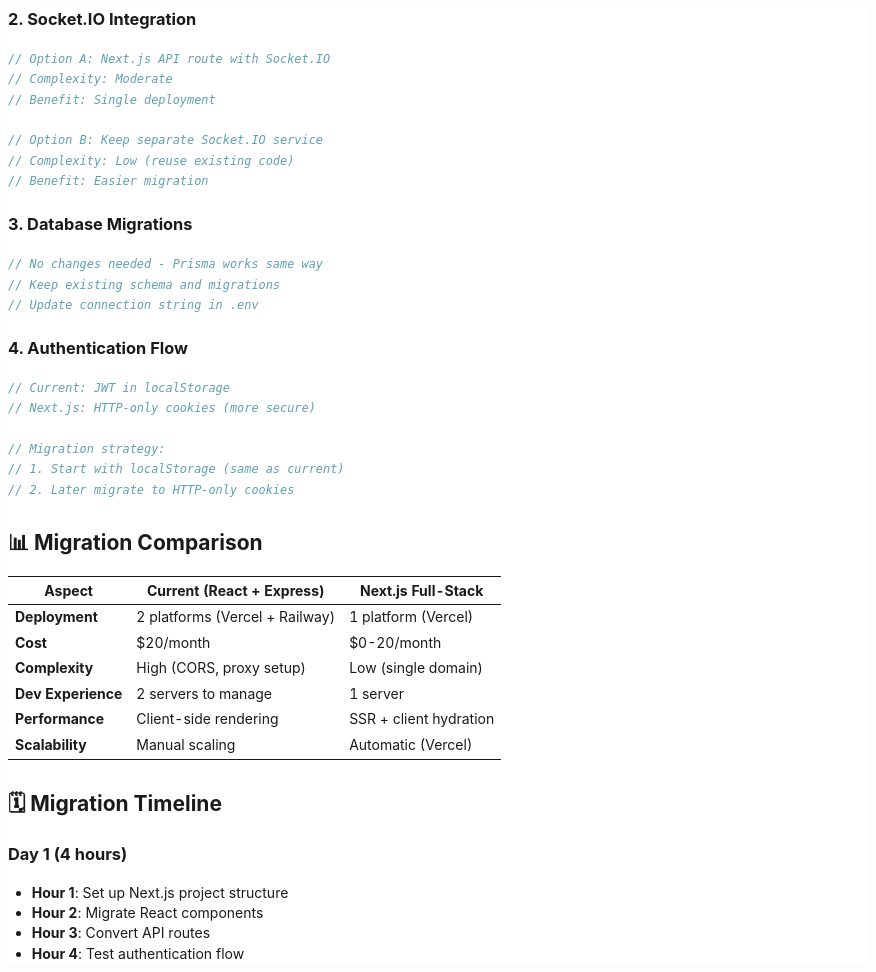 ### 2. **Socket.IO Integration**
```typescript
// Option A: Next.js API route with Socket.IO
// Complexity: Moderate
// Benefit: Single deployment

// Option B: Keep separate Socket.IO service
// Complexity: Low (reuse existing code)
// Benefit: Easier migration
```

### 3. **Database Migrations**
```typescript
// No changes needed - Prisma works same way
// Keep existing schema and migrations
// Update connection string in .env
```

### 4. **Authentication Flow**
```typescript
// Current: JWT in localStorage
// Next.js: HTTP-only cookies (more secure)

// Migration strategy:
// 1. Start with localStorage (same as current)
// 2. Later migrate to HTTP-only cookies
```

## 📊 Migration Comparison

| Aspect | Current (React + Express) | Next.js Full-Stack |
|--------|---------------------------|-------------------|
| **Deployment** | 2 platforms (Vercel + Railway) | 1 platform (Vercel) |
| **Cost** | $20/month | $0-20/month |
| **Complexity** | High (CORS, proxy setup) | Low (single domain) |
| **Dev Experience** | 2 servers to manage | 1 server |
| **Performance** | Client-side rendering | SSR + client hydration |
| **Scalability** | Manual scaling | Automatic (Vercel) |

## 🗓️ Migration Timeline

### Day 1 (4 hours)
- **Hour 1**: Set up Next.js project structure
- **Hour 2**: Migrate React components 
- **Hour 3**: Convert API routes
- **Hour 4**: Test authentication flow
